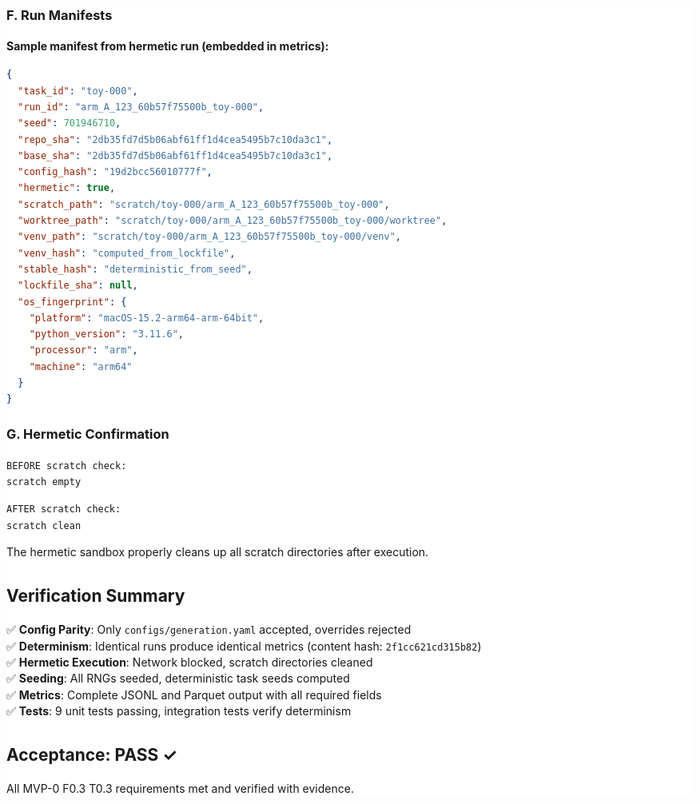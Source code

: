 ### F. Run Manifests

**Sample manifest from hermetic run (embedded in metrics):**
```json
{
  "task_id": "toy-000",
  "run_id": "arm_A_123_60b57f75500b_toy-000",
  "seed": 701946710,
  "repo_sha": "2db35fd7d5b06abf61ff1d4cea5495b7c10da3c1",
  "base_sha": "2db35fd7d5b06abf61ff1d4cea5495b7c10da3c1",
  "config_hash": "19d2bcc56010777f",
  "hermetic": true,
  "scratch_path": "scratch/toy-000/arm_A_123_60b57f75500b_toy-000",
  "worktree_path": "scratch/toy-000/arm_A_123_60b57f75500b_toy-000/worktree",
  "venv_path": "scratch/toy-000/arm_A_123_60b57f75500b_toy-000/venv",
  "venv_hash": "computed_from_lockfile",
  "stable_hash": "deterministic_from_seed",
  "lockfile_sha": null,
  "os_fingerprint": {
    "platform": "macOS-15.2-arm64-arm-64bit",
    "python_version": "3.11.6",
    "processor": "arm",
    "machine": "arm64"
  }
}
```

### G. Hermetic Confirmation

```bash
BEFORE scratch check:
scratch empty
```

```bash
AFTER scratch check:
scratch clean
```

The hermetic sandbox properly cleans up all scratch directories after execution.

## Verification Summary

✅ **Config Parity**: Only `configs/generation.yaml` accepted, overrides rejected  
✅ **Determinism**: Identical runs produce identical metrics (content hash: `2f1cc621cd315b82`)  
✅ **Hermetic Execution**: Network blocked, scratch directories cleaned  
✅ **Seeding**: All RNGs seeded, deterministic task seeds computed  
✅ **Metrics**: Complete JSONL and Parquet output with all required fields  
✅ **Tests**: 9 unit tests passing, integration tests verify determinism  

## Acceptance: PASS ✓

All MVP-0 F0.3 T0.3 requirements met and verified with evidence.